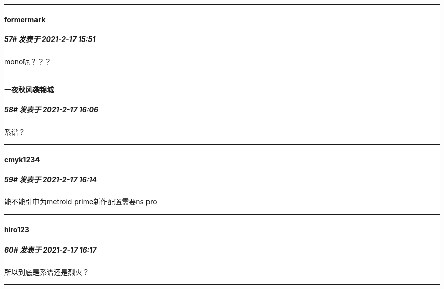 





*****

####  formermark  
##### 57#       发表于 2021-2-17 15:51




mono呢？？？







*****

####  一夜秋风袭锦城  
##### 58#       发表于 2021-2-17 16:06




系谱？







*****

####  cmyk1234  
##### 59#       发表于 2021-2-17 16:14




能不能引申为metroid prime新作配置需要ns pro







*****

####  hiro123  
##### 60#       发表于 2021-2-17 16:17




所以到底是系谱还是烈火？







*****
